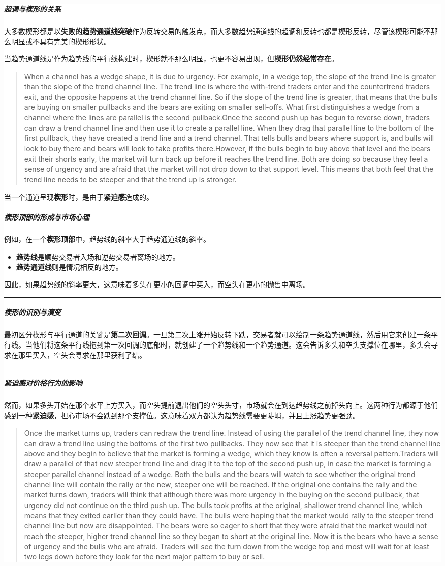 ##### 超调与楔形的关系

大多数楔形都是以**失败的趋势通道线突破**作为反转交易的触发点，而大多数趋势通道线的超调和反转也都是楔形反转，尽管该楔形可能不那么明显或不具有完美的楔形形状。

当趋势通道线是作为趋势线的平行线构建时，楔形就不那么明显，也更不容易出现，但**楔形仍然经常存在**。

>When a channel has a wedge shape, it is due to urgency. For example, in a wedge top, the slope of the trend line is greater than the slope of the trend channel line. The trend line is where the with-trend traders enter and the countertrend traders exit, and the opposite happens at the trend channel line. So if the slope of the trend line is greater, that means that the bulls are buying on smaller pullbacks and the bears are exiting on smaller sell-offs. What first distinguishes a wedge from a channel where the lines are parallel is the second pullback.Once the second push up has begun to reverse down, traders can draw a trend channel line and then use it to create a parallel line. When they drag that parallel line to the bottom of the first pullback, they have created a trend line and a trend channel. That tells bulls and bears where support is, and bulls will look to buy there and bears will look to take profits there.However, if the bulls begin to buy above that level and the bears exit their shorts early, the market will turn back up before it reaches the trend line. Both are doing so because they feel a sense of urgency and are afraid that the market will not drop down to that support level. This means that both feel that the trend line needs to be steeper and that the trend up is stronger.

当一个通道呈现**楔形**时，是由于**紧迫感**造成的。
##### 楔形顶部的形成与市场心理

例如，在一个**楔形顶部**中，趋势线的斜率大于趋势通道线的斜率。
- **趋势线**是顺势交易者入场和逆势交易者离场的地方。
- **趋势通道线**则是情况相反的地方。

因此，如果趋势线的斜率更大，这意味着多头在更小的回调中买入，而空头在更小的抛售中离场。

---
##### 楔形的识别与演变

最初区分楔形与平行通道的关键是**第二次回调**。一旦第二次上涨开始反转下跌，交易者就可以绘制一条趋势通道线，然后用它来创建一条平行线。当他们将这条平行线拖到第一次回调的底部时，就创建了一个趋势线和一个趋势通道。这会告诉多头和空头支撑位在哪里，多头会寻求在那里买入，空头会寻求在那里获利了结。

---
##### 紧迫感对价格行为的影响

然而，如果多头开始在那个水平上方买入，而空头提前退出他们的空头头寸，市场就会在到达趋势线之前掉头向上。这两种行为都源于他们感到一种**紧迫感**，担心市场不会跌到那个支撑位。这意味着双方都认为趋势线需要更陡峭，并且上涨趋势更强劲。

>Once the market turns up, traders can redraw the trend line. Instead of using the parallel of the trend channel line, they now can draw a trend line using the bottoms of the first two pullbacks. They now see that it is steeper than the trend channel line above and they begin to believe that the market is forming a wedge, which they know is often a reversal pattern.Traders will draw a parallel of that new steeper trend line and drag it to the top of the second push up, in case the market is forming a steeper parallel channel instead of a wedge. Both the bulls and the bears will watch to see whether the original trend channel line will contain the rally or the new, steeper one will be reached. If the original one contains the rally and the market turns down, traders will think that although there was more urgency in the buying on the second pullback, that urgency did not continue on the third push up. The bulls took profits at the original, shallower trend channel line, which means that they exited earlier than they could have. The bulls were hoping that the market would rally to the steeper trend channel line but now are disappointed. The bears were so eager to short that they were afraid that the market would not reach the steeper, higher trend channel line so they began to short at the original line. Now it is the bears who have a sense of urgency and the bulls who are afraid. Traders will see the turn down from the wedge top and most will wait for at least two legs down before they look for the next major pattern to buy or sell.
